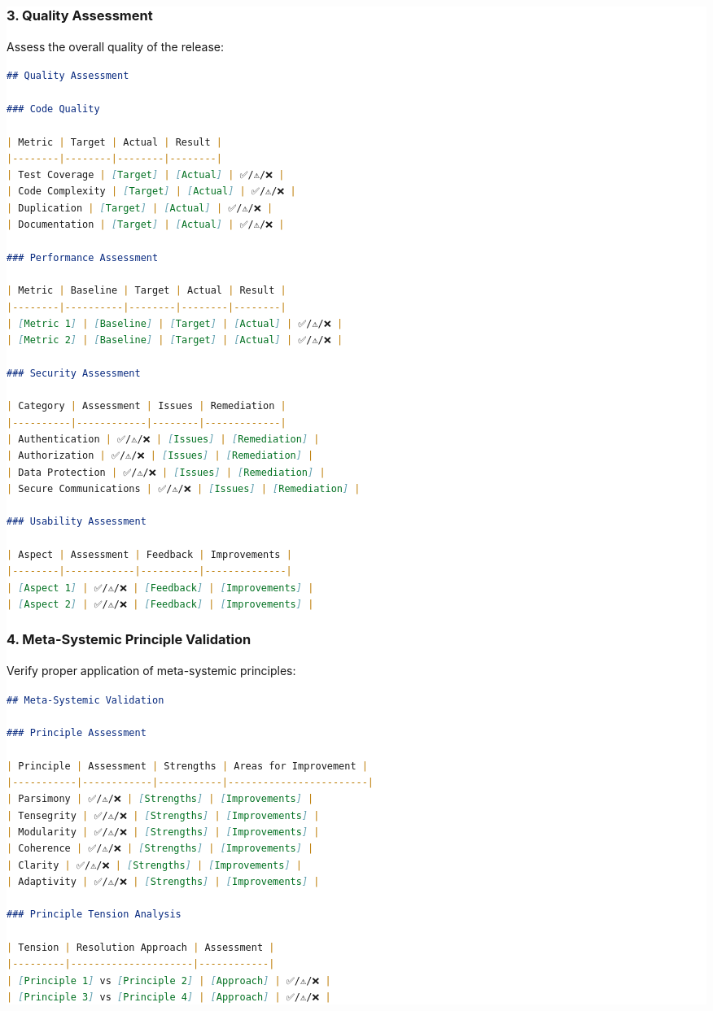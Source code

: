 ### 3. Quality Assessment

Assess the overall quality of the release:

```markdown
## Quality Assessment

### Code Quality

| Metric | Target | Actual | Result |
|--------|--------|--------|--------|
| Test Coverage | [Target] | [Actual] | ✅/⚠️/❌ |
| Code Complexity | [Target] | [Actual] | ✅/⚠️/❌ |
| Duplication | [Target] | [Actual] | ✅/⚠️/❌ |
| Documentation | [Target] | [Actual] | ✅/⚠️/❌ |

### Performance Assessment

| Metric | Baseline | Target | Actual | Result |
|--------|----------|--------|--------|--------|
| [Metric 1] | [Baseline] | [Target] | [Actual] | ✅/⚠️/❌ |
| [Metric 2] | [Baseline] | [Target] | [Actual] | ✅/⚠️/❌ |

### Security Assessment

| Category | Assessment | Issues | Remediation |
|----------|------------|--------|-------------|
| Authentication | ✅/⚠️/❌ | [Issues] | [Remediation] |
| Authorization | ✅/⚠️/❌ | [Issues] | [Remediation] |
| Data Protection | ✅/⚠️/❌ | [Issues] | [Remediation] |
| Secure Communications | ✅/⚠️/❌ | [Issues] | [Remediation] |

### Usability Assessment

| Aspect | Assessment | Feedback | Improvements |
|--------|------------|----------|--------------|
| [Aspect 1] | ✅/⚠️/❌ | [Feedback] | [Improvements] |
| [Aspect 2] | ✅/⚠️/❌ | [Feedback] | [Improvements] |
```

### 4. Meta-Systemic Principle Validation

Verify proper application of meta-systemic principles:

```markdown
## Meta-Systemic Validation

### Principle Assessment

| Principle | Assessment | Strengths | Areas for Improvement |
|-----------|------------|-----------|------------------------|
| Parsimony | ✅/⚠️/❌ | [Strengths] | [Improvements] |
| Tensegrity | ✅/⚠️/❌ | [Strengths] | [Improvements] |
| Modularity | ✅/⚠️/❌ | [Strengths] | [Improvements] |
| Coherence | ✅/⚠️/❌ | [Strengths] | [Improvements] |
| Clarity | ✅/⚠️/❌ | [Strengths] | [Improvements] |
| Adaptivity | ✅/⚠️/❌ | [Strengths] | [Improvements] |

### Principle Tension Analysis

| Tension | Resolution Approach | Assessment |
|---------|---------------------|------------|
| [Principle 1] vs [Principle 2] | [Approach] | ✅/⚠️/❌ |
| [Principle 3] vs [Principle 4] | [Approach] | ✅/⚠️/❌ |
```
